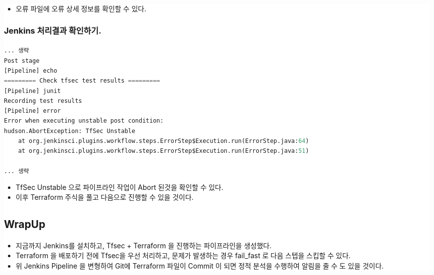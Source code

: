 - 오류 파일에 오류 상세 정보를 확인할 수 있다. 

### Jenkins 처리결과 확인하기. 

```py
... 생략
Post stage
[Pipeline] echo
========= Check tfsec test results =========
[Pipeline] junit
Recording test results
[Pipeline] error
Error when executing unstable post condition:
hudson.AbortException: TfSec Unstable
	at org.jenkinsci.plugins.workflow.steps.ErrorStep$Execution.run(ErrorStep.java:64)
	at org.jenkinsci.plugins.workflow.steps.ErrorStep$Execution.run(ErrorStep.java:51)

... 생략 

```

- TfSec Unstable 으로 파이프라인 작업이 Abort 된것을 확인할 수 있다. 
- 이후 Terraform 주식을 풀고 다음으로 진행할 수 있을 것이다. 

## WrapUp

- 지금까지 Jenkins를 설치하고, Tfsec + Terraform 을 진행하는 파이프라인을 생성했다. 
- Terraform 을 배포하기 전에 Tfsec을 우선 처리하고, 문제가 발생하는 경우 fail_fast 로 다음 스텝을 스킵할 수 있다. 
- 위 Jenkins Pipeline 을 변형하여 Git에 Terraform 파일이 Commit 이 되면 정적 분석을 수행하여 알림을 줄 수 도 있을 것이다. 